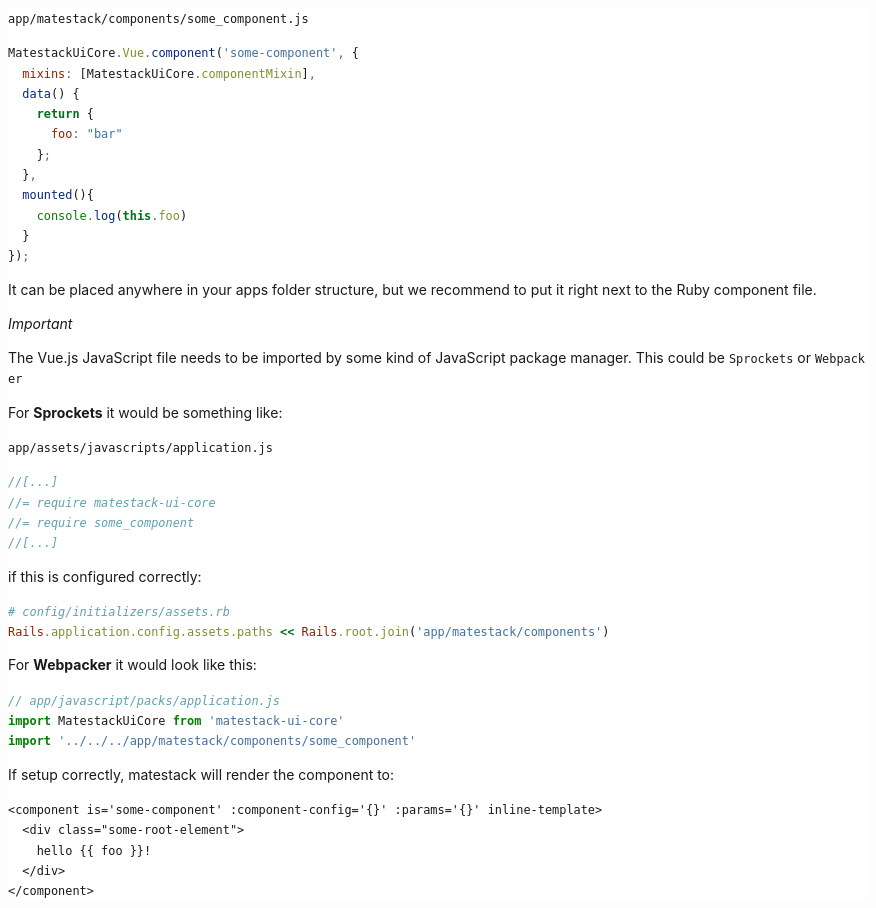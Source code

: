 `app/matestack/components/some_component.js`

```javascript
MatestackUiCore.Vue.component('some-component', {
  mixins: [MatestackUiCore.componentMixin],
  data() {
    return {
      foo: "bar"
    };
  },
  mounted(){
    console.log(this.foo)
  }
});
```

It can be placed anywhere in your apps folder structure, but we recommend to put it right next to the Ruby component file.

_Important_

The Vue.js JavaScript file needs to be imported by some kind of JavaScript package manager. This could be `Sprockets` or `Webpacker`

For **Sprockets** it would be something like:

`app/assets/javascripts/application.js`

```javascript
//[...]
//= require matestack-ui-core
//= require some_component
//[...]
```

if this is configured correctly:

```ruby
# config/initializers/assets.rb
Rails.application.config.assets.paths << Rails.root.join('app/matestack/components')
```

For **Webpacker** it would look like this:

```javascript
// app/javascript/packs/application.js 
import MatestackUiCore from 'matestack-ui-core'
import '../../../app/matestack/components/some_component'
```

If setup correctly, matestack will render the component to:

```markup
<component is='some-component' :component-config='{}' :params='{}' inline-template>
  <div class="some-root-element">
    hello {{ foo }}!
  </div>
</component>
```
